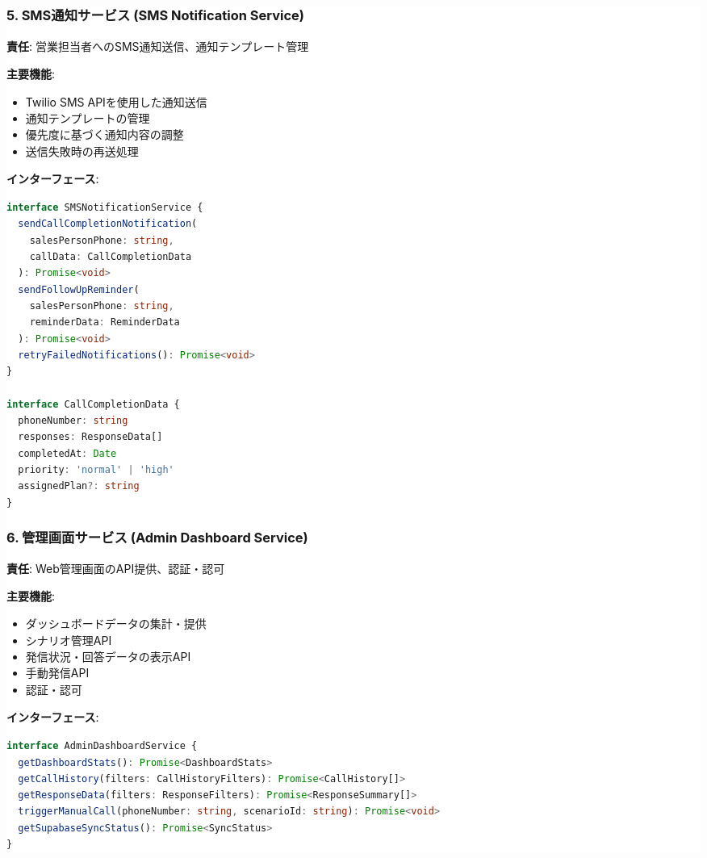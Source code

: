 ### 5. SMS通知サービス (SMS Notification Service)

**責任**: 営業担当者へのSMS通知送信、通知テンプレート管理

**主要機能**:
- Twilio SMS APIを使用した通知送信
- 通知テンプレートの管理
- 優先度に基づく通知内容の調整
- 送信失敗時の再送処理

**インターフェース**:
```typescript
interface SMSNotificationService {
  sendCallCompletionNotification(
    salesPersonPhone: string, 
    callData: CallCompletionData
  ): Promise<void>
  sendFollowUpReminder(
    salesPersonPhone: string, 
    reminderData: ReminderData
  ): Promise<void>
  retryFailedNotifications(): Promise<void>
}

interface CallCompletionData {
  phoneNumber: string
  responses: ResponseData[]
  completedAt: Date
  priority: 'normal' | 'high'
  assignedPlan?: string
}
```

### 6. 管理画面サービス (Admin Dashboard Service)

**責任**: Web管理画面のAPI提供、認証・認可

**主要機能**:
- ダッシュボードデータの集計・提供
- シナリオ管理API
- 発信状況・回答データの表示API
- 手動発信API
- 認証・認可

**インターフェース**:
```typescript
interface AdminDashboardService {
  getDashboardStats(): Promise<DashboardStats>
  getCallHistory(filters: CallHistoryFilters): Promise<CallHistory[]>
  getResponseData(filters: ResponseFilters): Promise<ResponseSummary[]>
  triggerManualCall(phoneNumber: string, scenarioId: string): Promise<void>
  getSupabaseSyncStatus(): Promise<SyncStatus>
}
```
